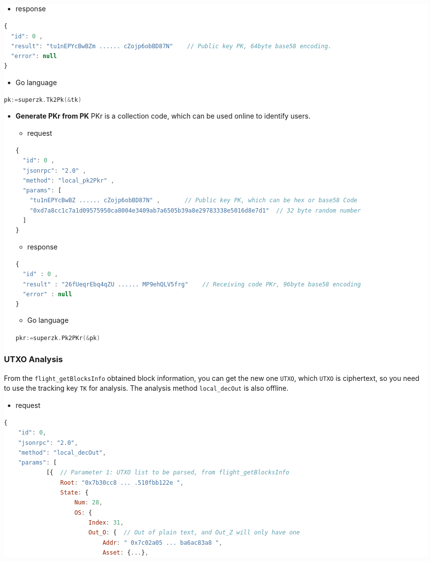   * response
  ```javascript 
  { 
	"id": 0 , 
	"result": "tu1nEPYcBwBZm ...... cZojp6obBD87N"    // Public key PK, 64byte base58 encoding. 
	"error": null
  }
  ```

  * Go language
  ```go
  pk:=superzk.Tk2Pk(&tk)
  ```

* **Generate PKr from PK**
  PKr is a collection code, which can be used online to identify users.
  * request
  ```javascript
  { 
  	"id": 0 , 
  	"jsonrpc": "2.0" , 
  	"method": "local_pk2Pkr" , 
  	"params": [ 
      "tu1nEPYcBwBZ ...... cZojp6obBD87N" ,       // Public key PK, which can be hex or base58 Code 
      "0xd7a8cc1c7a1d09575950ca8004e3409ab7a6505b39a8e29783338e5016d8e7d1"  // 32 byte random number 
    ] 
  }
  ```

  * response
  ```javascript
  { 
	"id" : 0 , 
	"result" : "26fUeqrEbq4qZU ...... MP9ehQLV5frg"    // Receiving code PKr, 96byte base58 encoding 
	"error" : null
  }
  ```

  * Go language
  ```go
  pkr:=superzk.Pk2PKr(&pk)
  ```

### UTXO Analysis

From the `flight_getBlocksInfo` obtained block information, you can get the new one `UTXO`, which `UTXO` is ciphertext, so you need to use the tracking key `TK` for analysis. The analysis method `local_decOut` is also offline.

* request
```javascript
{ 
    "id": 0, 
    "jsonrpc": "2.0", 
    "method": "local_decOut", 
    "params": [ 
			[{  // Parameter 1: UTXO list to be parsed, from flight_getBlocksInfo 
				Root: "0x7b30cc8 ... .510fbb122e ", 
				State: { 
					Num: 28, 
					OS: { 
						Index: 31, 
						Out_O: {  // Out of plain text, and Out_Z will only have one 
							Addr: " 0x7c02a05 ... ba6ac83a8 ",
							Asset: {...}, 
```